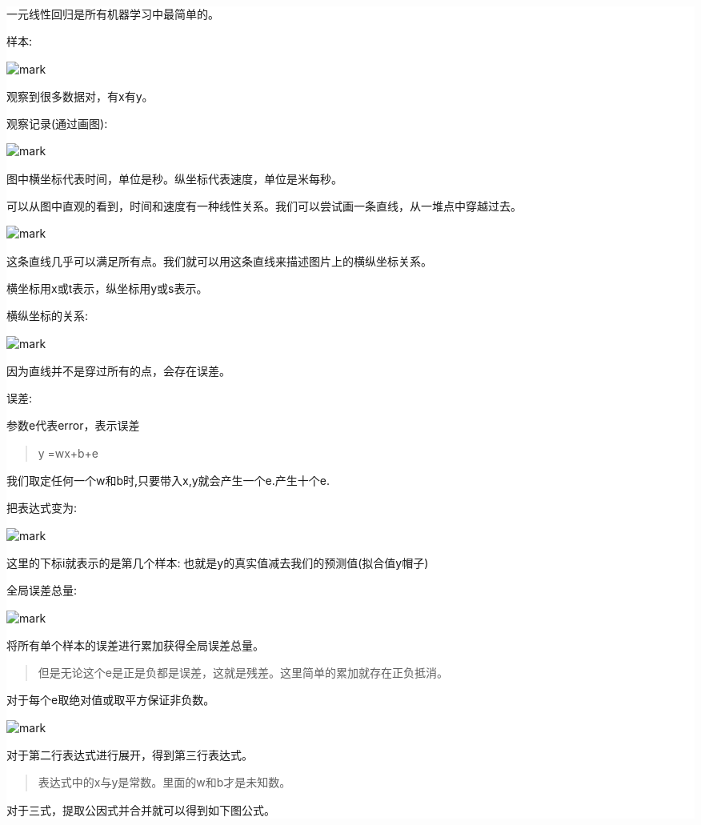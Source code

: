 一元线性回归是所有机器学习中最简单的。

样本:

![mark](http://myphoto.mtianyan.cn/blog/180329/5BckL08ID3.png?imageslim)

观察到很多数据对，有x有y。

观察记录(通过画图):

![mark](http://myphoto.mtianyan.cn/blog/180329/ahBl9aAjkK.png?imageslim)

图中横坐标代表时间，单位是秒。纵坐标代表速度，单位是米每秒。

可以从图中直观的看到，时间和速度有一种线性关系。我们可以尝试画一条直线，从一堆点中穿越过去。

![mark](http://myphoto.mtianyan.cn/blog/180329/a03LijhmL5.png?imageslim)

这条直线几乎可以满足所有点。我们就可以用这条直线来描述图片上的横纵坐标关系。

横坐标用x或t表示，纵坐标用y或s表示。

横纵坐标的关系:

![mark](http://myphoto.mtianyan.cn/blog/180329/2mkhCKlJFC.png?imageslim)

因为直线并不是穿过所有的点，会存在误差。

误差:

参数e代表error，表示误差

>y =wx+b+e

我们取定任何一个w和b时,只要带入x,y就会产生一个e.产生十个e.

把表达式变为:

![mark](http://myphoto.mtianyan.cn/blog/180329/J0f0171ik8.png?imageslim)

这里的下标i就表示的是第几个样本: 也就是y的真实值减去我们的预测值(拟合值y帽子)

全局误差总量:

![mark](http://myphoto.mtianyan.cn/blog/180329/9mKAkE3983.png?imageslim)

将所有单个样本的误差进行累加获得全局误差总量。

>但是无论这个e是正是负都是误差，这就是残差。这里简单的累加就存在正负抵消。

对于每个e取绝对值或取平方保证非负数。

![mark](http://myphoto.mtianyan.cn/blog/180329/L92AfLiiCl.png?imageslim)

对于第二行表达式进行展开，得到第三行表达式。

>表达式中的x与y是常数。里面的w和b才是未知数。

对于三式，提取公因式并合并就可以得到如下图公式。
